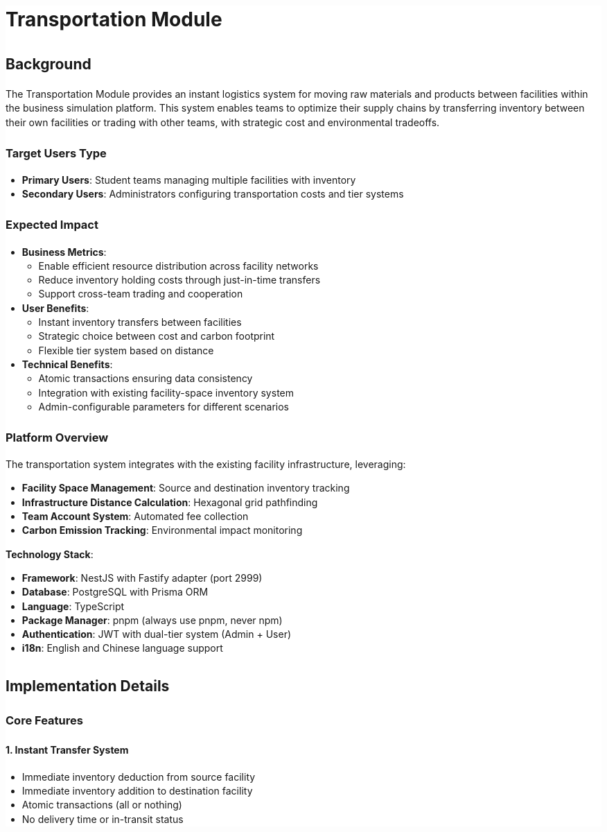 # Transportation Module

## Background

The Transportation Module provides an instant logistics system for moving raw materials and products between facilities within the business simulation platform. This system enables teams to optimize their supply chains by transferring inventory between their own facilities or trading with other teams, with strategic cost and environmental tradeoffs.

### Target Users Type
- **Primary Users**: Student teams managing multiple facilities with inventory
- **Secondary Users**: Administrators configuring transportation costs and tier systems

### Expected Impact
- **Business Metrics**: 
  - Enable efficient resource distribution across facility networks
  - Reduce inventory holding costs through just-in-time transfers
  - Support cross-team trading and cooperation
- **User Benefits**: 
  - Instant inventory transfers between facilities
  - Strategic choice between cost and carbon footprint
  - Flexible tier system based on distance
- **Technical Benefits**: 
  - Atomic transactions ensuring data consistency
  - Integration with existing facility-space inventory system
  - Admin-configurable parameters for different scenarios

### Platform Overview
The transportation system integrates with the existing facility infrastructure, leveraging:
- **Facility Space Management**: Source and destination inventory tracking
- **Infrastructure Distance Calculation**: Hexagonal grid pathfinding
- **Team Account System**: Automated fee collection
- **Carbon Emission Tracking**: Environmental impact monitoring

**Technology Stack**:
- **Framework**: NestJS with Fastify adapter (port 2999)
- **Database**: PostgreSQL with Prisma ORM
- **Language**: TypeScript
- **Package Manager**: pnpm (always use pnpm, never npm)
- **Authentication**: JWT with dual-tier system (Admin + User)
- **i18n**: English and Chinese language support

## Implementation Details

### Core Features

#### 1. Instant Transfer System
- Immediate inventory deduction from source facility
- Immediate inventory addition to destination facility
- Atomic transactions (all or nothing)
- No delivery time or in-transit status
